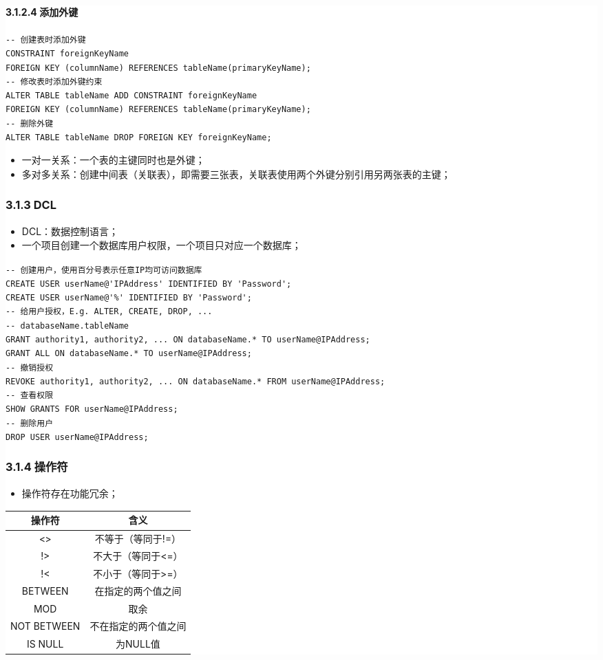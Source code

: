 

#### 3.1.2.4 添加外键

```mysql
-- 创建表时添加外键
CONSTRAINT foreignKeyName
FOREIGN KEY (columnName) REFERENCES tableName(primaryKeyName);
-- 修改表时添加外键约束
ALTER TABLE tableName ADD CONSTRAINT foreignKeyName
FOREIGN KEY (columnName) REFERENCES tableName(primaryKeyName);
-- 删除外键
ALTER TABLE tableName DROP FOREIGN KEY foreignKeyName;
```

- 一对一关系：一个表的主键同时也是外键；
- 多对多关系：创建中间表（关联表），即需要三张表，关联表使用两个外键分别引用另两张表的主键；



### 3.1.3 DCL

- DCL：数据控制语言；
- 一个项目创建一个数据库用户权限，一个项目只对应一个数据库；

```mysql
-- 创建用户，使用百分号表示任意IP均可访问数据库
CREATE USER userName@'IPAddress' IDENTIFIED BY 'Password';
CREATE USER userName@'%' IDENTIFIED BY 'Password';
-- 给用户授权，E.g. ALTER, CREATE, DROP, ...
-- databaseName.tableName
GRANT authority1, authority2, ... ON databaseName.* TO userName@IPAddress;
GRANT ALL ON databaseName.* TO userName@IPAddress;
-- 撤销授权
REVOKE authority1, authority2, ... ON databaseName.* FROM userName@IPAddress;
-- 查看权限
SHOW GRANTS FOR userName@IPAddress;
-- 删除用户
DROP USER userName@IPAddress;
```



### 3.1.4 操作符

- 操作符存在功能冗余；

|   操作符    |         含义         |
| :---------: | :------------------: |
|     <>      |  不等于（等同于!=）  |
|     !>      |  不大于（等同于<=）  |
|     !<      |  不小于（等同于>=）  |
|   BETWEEN   |  在指定的两个值之间  |
|     MOD     |         取余         |
| NOT BETWEEN | 不在指定的两个值之间 |
|   IS NULL   |       为NULL值       |
